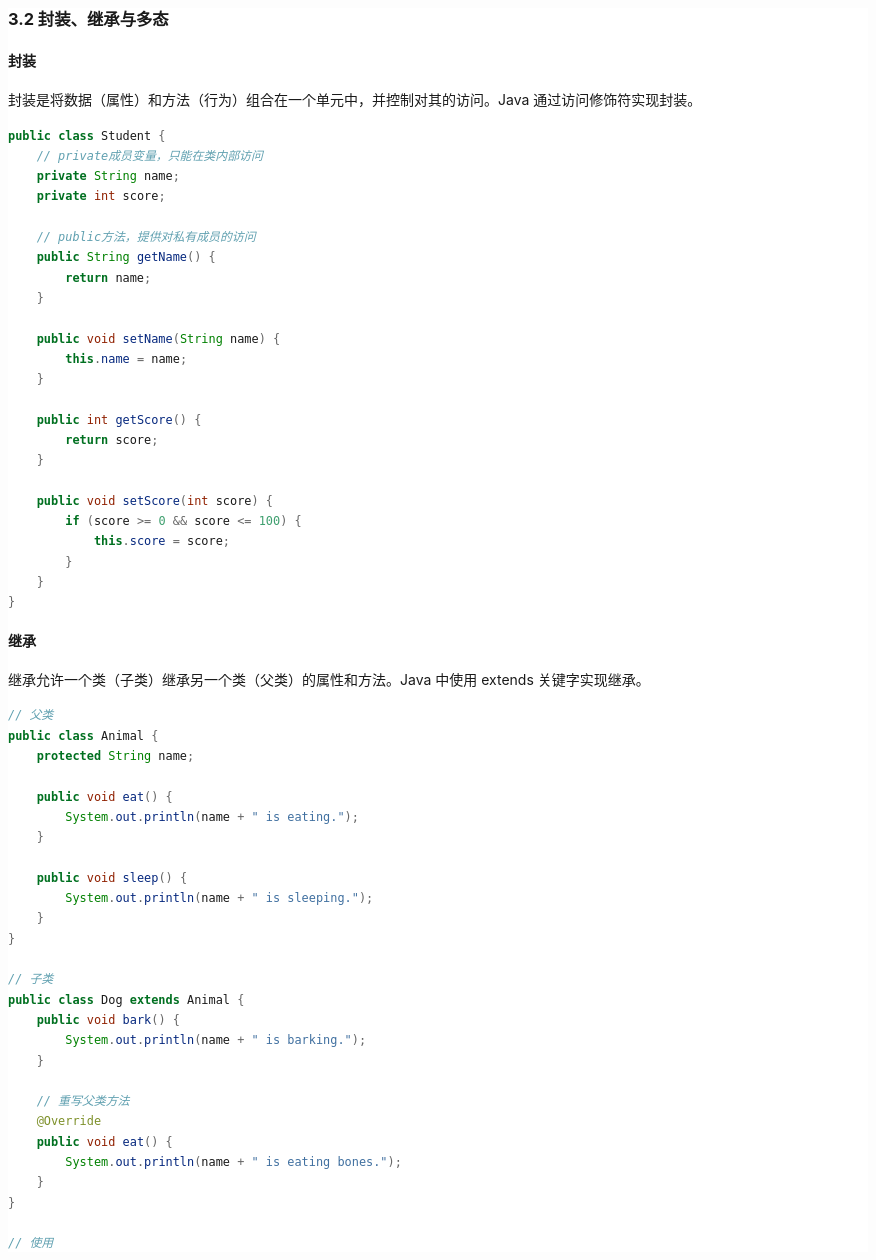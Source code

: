 ### 3.2 封装、继承与多态

#### 封装

封装是将数据（属性）和方法（行为）组合在一个单元中，并控制对其的访问。Java 通过访问修饰符实现封装。

```java
public class Student {
    // private成员变量，只能在类内部访问
    private String name;
    private int score;
    
    // public方法，提供对私有成员的访问
    public String getName() {
        return name;
    }
    
    public void setName(String name) {
        this.name = name;
    }
    
    public int getScore() {
        return score;
    }
    
    public void setScore(int score) {
        if (score >= 0 && score <= 100) {
            this.score = score;
        }
    }
}
```

#### 继承

继承允许一个类（子类）继承另一个类（父类）的属性和方法。Java 中使用 extends 关键字实现继承。

```java
// 父类
public class Animal {
    protected String name;
    
    public void eat() {
        System.out.println(name + " is eating.");
    }
    
    public void sleep() {
        System.out.println(name + " is sleeping.");
    }
}

// 子类
public class Dog extends Animal {
    public void bark() {
        System.out.println(name + " is barking.");
    }
    
    // 重写父类方法
    @Override
    public void eat() {
        System.out.println(name + " is eating bones.");
    }
}

// 使用
```